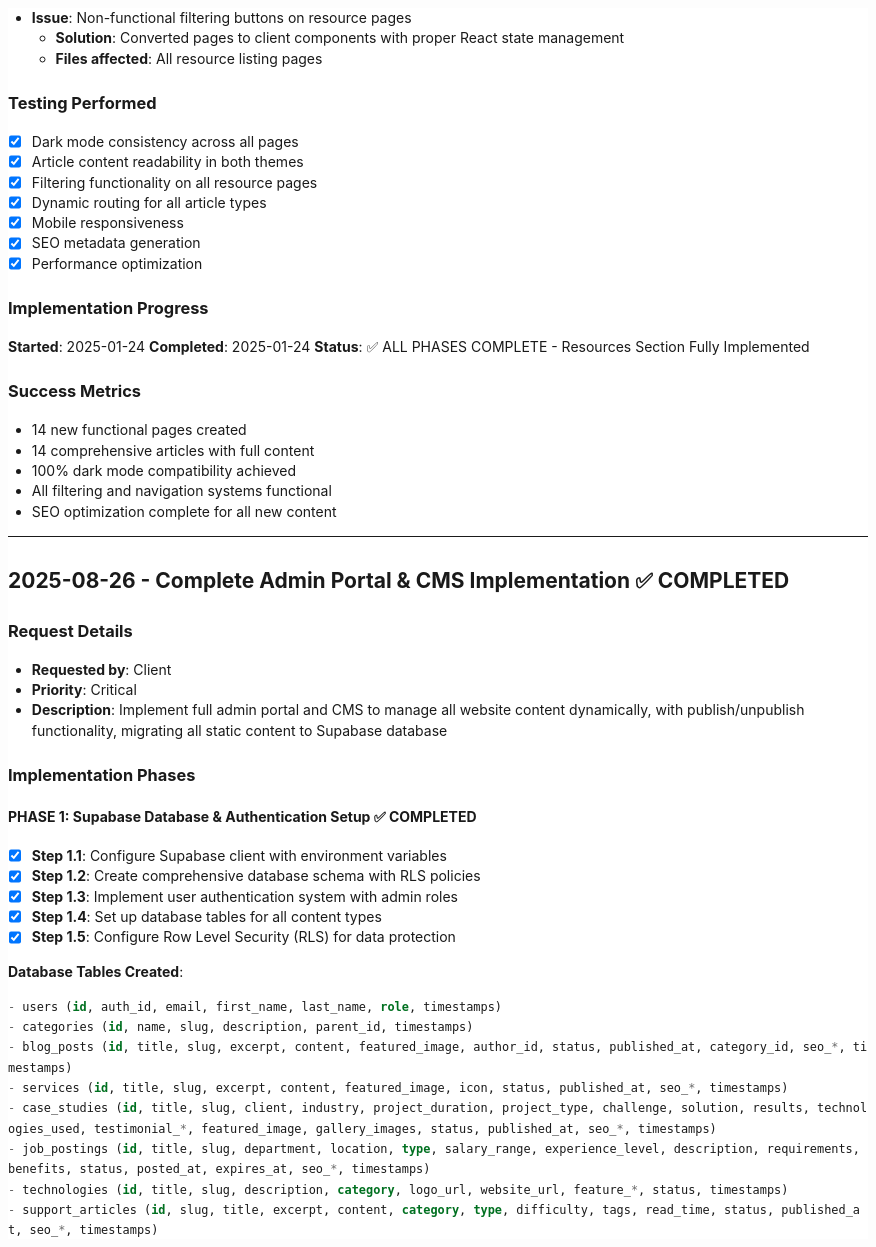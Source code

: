 - **Issue**: Non-functional filtering buttons on resource pages
  - **Solution**: Converted pages to client components with proper React state management
  - **Files affected**: All resource listing pages

### Testing Performed
- [x] Dark mode consistency across all pages
- [x] Article content readability in both themes
- [x] Filtering functionality on all resource pages
- [x] Dynamic routing for all article types
- [x] Mobile responsiveness
- [x] SEO metadata generation
- [x] Performance optimization

### Implementation Progress
**Started**: 2025-01-24
**Completed**: 2025-01-24
**Status**: ✅ ALL PHASES COMPLETE - Resources Section Fully Implemented

### Success Metrics
- 14 new functional pages created
- 14 comprehensive articles with full content
- 100% dark mode compatibility achieved
- All filtering and navigation systems functional
- SEO optimization complete for all new content

---

## 2025-08-26 - Complete Admin Portal & CMS Implementation ✅ **COMPLETED**

### Request Details
- **Requested by**: Client
- **Priority**: Critical
- **Description**: Implement full admin portal and CMS to manage all website content dynamically, with publish/unpublish functionality, migrating all static content to Supabase database

### Implementation Phases

#### **PHASE 1: Supabase Database & Authentication Setup** ✅ **COMPLETED**
- [x] **Step 1.1**: Configure Supabase client with environment variables
- [x] **Step 1.2**: Create comprehensive database schema with RLS policies
- [x] **Step 1.3**: Implement user authentication system with admin roles
- [x] **Step 1.4**: Set up database tables for all content types
- [x] **Step 1.5**: Configure Row Level Security (RLS) for data protection

**Database Tables Created**:
```sql
- users (id, auth_id, email, first_name, last_name, role, timestamps)
- categories (id, name, slug, description, parent_id, timestamps)
- blog_posts (id, title, slug, excerpt, content, featured_image, author_id, status, published_at, category_id, seo_*, timestamps)
- services (id, title, slug, excerpt, content, featured_image, icon, status, published_at, seo_*, timestamps)  
- case_studies (id, title, slug, client, industry, project_duration, project_type, challenge, solution, results, technologies_used, testimonial_*, featured_image, gallery_images, status, published_at, seo_*, timestamps)
- job_postings (id, title, slug, department, location, type, salary_range, experience_level, description, requirements, benefits, status, posted_at, expires_at, seo_*, timestamps)
- technologies (id, title, slug, description, category, logo_url, website_url, feature_*, status, timestamps)
- support_articles (id, slug, title, excerpt, content, category, type, difficulty, tags, read_time, status, published_at, seo_*, timestamps)
```